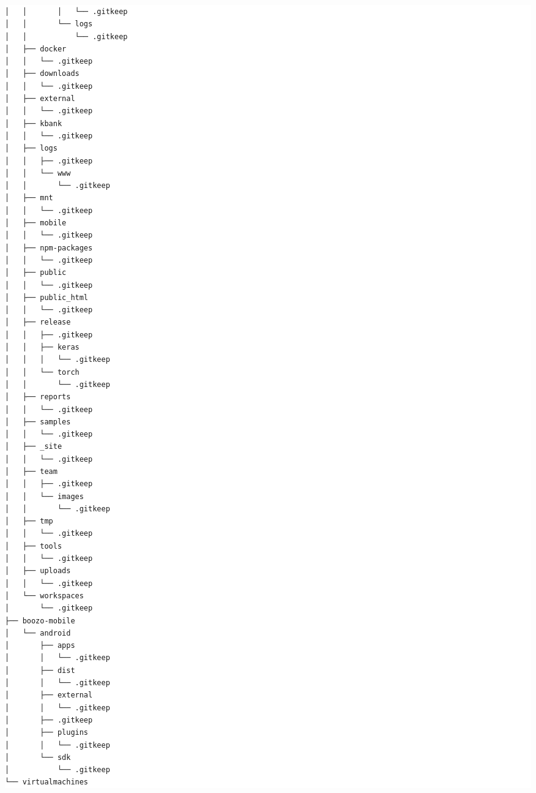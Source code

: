 ```bash
│   │       │   └── .gitkeep
│   │       └── logs
│   │           └── .gitkeep
│   ├── docker
│   │   └── .gitkeep
│   ├── downloads
│   │   └── .gitkeep
│   ├── external
│   │   └── .gitkeep
│   ├── kbank
│   │   └── .gitkeep
│   ├── logs
│   │   ├── .gitkeep
│   │   └── www
│   │       └── .gitkeep
│   ├── mnt
│   │   └── .gitkeep
│   ├── mobile
│   │   └── .gitkeep
│   ├── npm-packages
│   │   └── .gitkeep
│   ├── public
│   │   └── .gitkeep
│   ├── public_html
│   │   └── .gitkeep
│   ├── release
│   │   ├── .gitkeep
│   │   ├── keras
│   │   │   └── .gitkeep
│   │   └── torch
│   │       └── .gitkeep
│   ├── reports
│   │   └── .gitkeep
│   ├── samples
│   │   └── .gitkeep
│   ├── _site
│   │   └── .gitkeep
│   ├── team
│   │   ├── .gitkeep
│   │   └── images
│   │       └── .gitkeep
│   ├── tmp
│   │   └── .gitkeep
│   ├── tools
│   │   └── .gitkeep
│   ├── uploads
│   │   └── .gitkeep
│   └── workspaces
│       └── .gitkeep
├── boozo-mobile
│   └── android
│       ├── apps
│       │   └── .gitkeep
│       ├── dist
│       │   └── .gitkeep
│       ├── external
│       │   └── .gitkeep
│       ├── .gitkeep
│       ├── plugins
│       │   └── .gitkeep
│       └── sdk
│           └── .gitkeep
└── virtualmachines
```